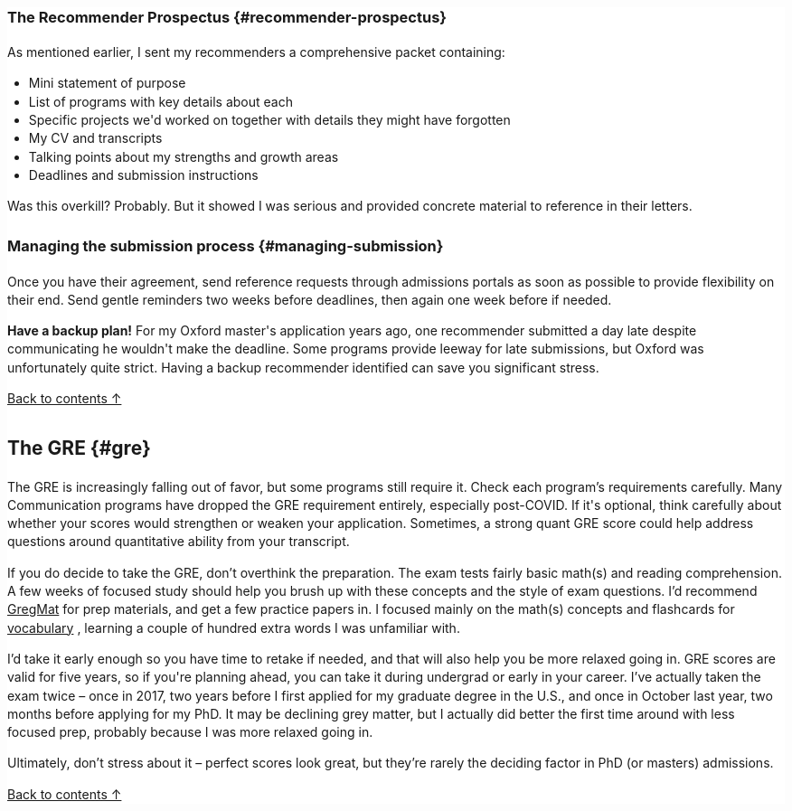 ### The Recommender Prospectus {#recommender-prospectus}

As mentioned earlier, I sent my recommenders a comprehensive packet containing:

- Mini statement of purpose  
- List of programs with key details about each  
- Specific projects we'd worked on together with details they might have forgotten  
- My CV and transcripts  
- Talking points about my strengths and growth areas  
- Deadlines and submission instructions

Was this overkill? Probably. But it showed I was serious and provided concrete material to reference in their letters.

### Managing the submission process {#managing-submission}

Once you have their agreement, send reference requests through admissions portals as soon as possible to provide flexibility on their end. Send gentle reminders two weeks before deadlines, then again one week before if needed.

**Have a backup plan!** For my Oxford master's application years ago, one recommender submitted a day late despite communicating he wouldn't make the deadline. Some programs provide leeway for late submissions, but Oxford was unfortunately quite strict. Having a backup recommender identified can save you significant stress.

[Back to contents ↑](#contents)

## The GRE {#gre}

The GRE is increasingly falling out of favor, but some programs still require it. Check each program’s requirements carefully. Many Communication programs have dropped the GRE requirement entirely, especially post-COVID. If it's optional, think carefully about whether your scores would strengthen or weaken your application. Sometimes, a strong quant GRE score could help address questions around quantitative ability from your transcript.

If you do decide to take the GRE, don’t overthink the preparation. The exam tests fairly basic math(s) and reading comprehension. A few weeks of focused study should help you brush up with these concepts and the style of exam questions. I’d recommend <a href="https://www.youtube.com/@gregmat8036" target="_blank" rel="noopener">GregMat</a> for prep materials, and get a few practice papers in. I focused mainly on the math(s) concepts and flashcards for <a href="https://gre.magoosh.com/flashcards/vocabulary" target="_blank" rel="noopener">vocabulary</a>
, learning a couple of hundred extra words I was unfamiliar with.

I’d take it early enough so you have time to retake if needed, and that will also help you be more relaxed going in. GRE scores are valid for five years, so if you're planning ahead, you can take it during undergrad or early in your career. I’ve actually taken the exam twice – once in 2017, two years before I first applied for my graduate degree in the U.S., and once in October last year, two months before applying for my PhD. It may be declining grey matter, but I actually did better the first time around with less focused prep, probably because I was more relaxed going in.

Ultimately, don’t stress about it – perfect scores look great, but they’re rarely the deciding factor in PhD (or masters) admissions.

[Back to contents ↑](#contents)
